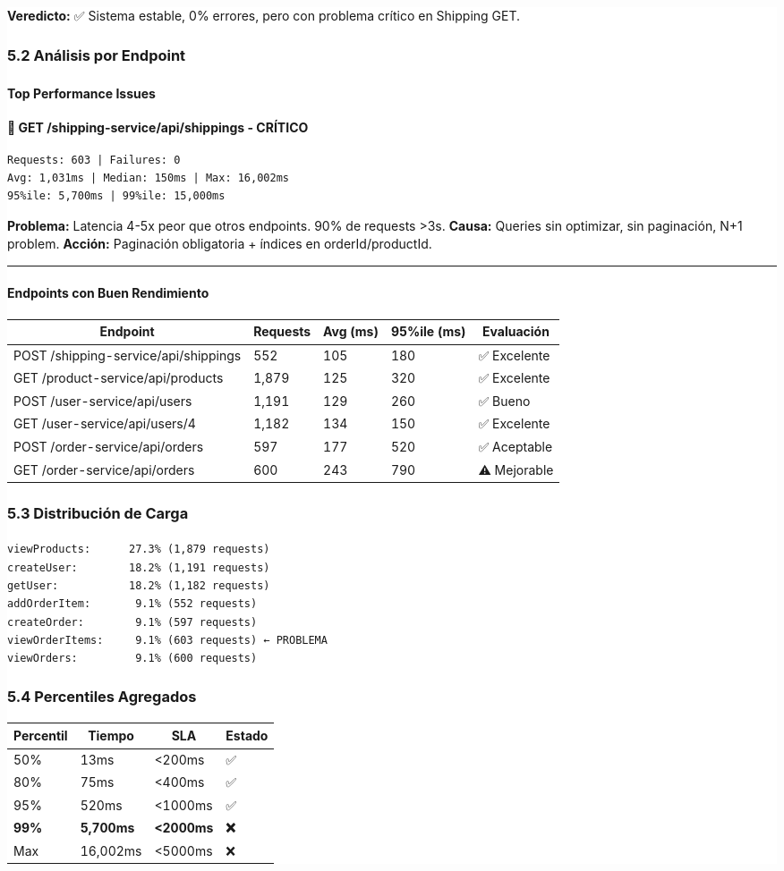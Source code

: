 **Veredicto:** ✅ Sistema estable, 0% errores, pero con problema crítico en Shipping GET.

### 5.2 Análisis por Endpoint

#### Top Performance Issues

**🔴 GET /shipping-service/api/shippings - CRÍTICO**

```
Requests: 603 | Failures: 0
Avg: 1,031ms | Median: 150ms | Max: 16,002ms
95%ile: 5,700ms | 99%ile: 15,000ms
```

**Problema:** Latencia 4-5x peor que otros endpoints. 90% de requests >3s.
**Causa:** Queries sin optimizar, sin paginación, N+1 problem.
**Acción:** Paginación obligatoria + índices en orderId/productId.

---

#### Endpoints con Buen Rendimiento

| Endpoint                             | Requests | Avg (ms) | 95%ile (ms) | Evaluación    |
| ------------------------------------ | -------- | -------- | ----------- | -------------- |
| POST /shipping-service/api/shippings | 552      | 105      | 180         | ✅ Excelente   |
| GET /product-service/api/products    | 1,879    | 125      | 320         | ✅ Excelente   |
| POST /user-service/api/users         | 1,191    | 129      | 260         | ✅ Bueno       |
| GET /user-service/api/users/4        | 1,182    | 134      | 150         | ✅ Excelente   |
| POST /order-service/api/orders       | 597      | 177      | 520         | ✅ Aceptable   |
| GET /order-service/api/orders        | 600      | 243      | 790         | ⚠️ Mejorable |

### 5.3 Distribución de Carga

```
viewProducts:      27.3% (1,879 requests)
createUser:        18.2% (1,191 requests)
getUser:           18.2% (1,182 requests)
addOrderItem:       9.1% (552 requests)
createOrder:        9.1% (597 requests)
viewOrderItems:     9.1% (603 requests) ← PROBLEMA
viewOrders:         9.1% (600 requests)
```

### 5.4 Percentiles Agregados

| Percentil     | Tiempo            | SLA               | Estado       |
| ------------- | ----------------- | ----------------- | ------------ |
| 50%           | 13ms              | <200ms            | ✅           |
| 80%           | 75ms              | <400ms            | ✅           |
| 95%           | 520ms             | <1000ms           | ✅           |
| **99%** | **5,700ms** | **<2000ms** | **❌** |
| Max           | 16,002ms          | <5000ms           | ❌           |
